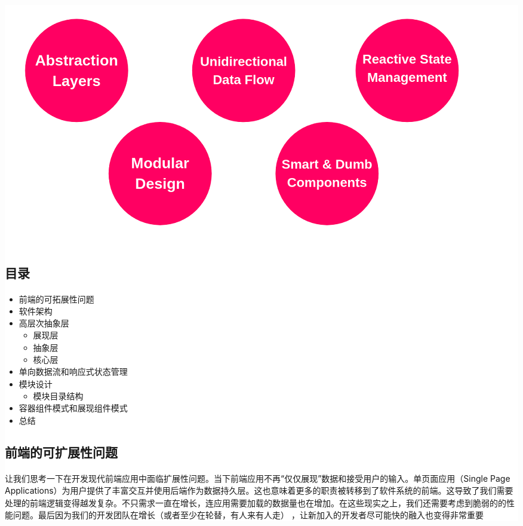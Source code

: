 ![](./images/angular-architecture-best-practices/bullets.png)

## 目录

* 前端的可拓展性问题
* 软件架构
* 高层次抽象层
  * 展现层
  * 抽象层
  * 核心层
* 单向数据流和响应式状态管理
* 模块设计
  * 模块目录结构
* 容器组件模式和展现组件模式
* 总结

## 前端的可扩展性问题

让我们思考一下在开发现代前端应用中面临扩展性问题。当下前端应用不再“仅仅展现”数据和接受用户的输入。单页面应用（Single Page Applications）为用户提供了丰富交互并使用后端作为数据持久层。这也意味着更多的职责被转移到了软件系统的前端。这导致了我们需要处理的前端逻辑变得越发复杂。不只需求一直在增长，连应用需要加载的数据量也在增加。在这些现实之上，我们还需要考虑到脆弱的的性能问题。最后因为我们的开发团队在增长（或者至少在轮替，有人来有人走） ，让新加入的开发者尽可能快的融入也变得非常重要
